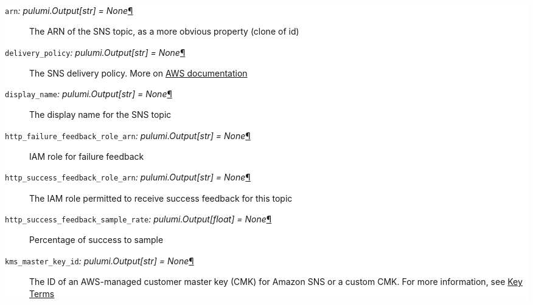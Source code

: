 <dl class="py attribute">
<dt id="pulumi_aws.sns.Topic.arn">
<code class="sig-name descname">arn</code><em class="property">: pulumi.Output[str]</em><em class="property"> = None</em><a class="headerlink" href="#pulumi_aws.sns.Topic.arn" title="Permalink to this definition">¶</a></dt>
<dd><p>The ARN of the SNS topic, as a more obvious property (clone of id)</p>
</dd></dl>

<dl class="py attribute">
<dt id="pulumi_aws.sns.Topic.delivery_policy">
<code class="sig-name descname">delivery_policy</code><em class="property">: pulumi.Output[str]</em><em class="property"> = None</em><a class="headerlink" href="#pulumi_aws.sns.Topic.delivery_policy" title="Permalink to this definition">¶</a></dt>
<dd><p>The SNS delivery policy. More on <a class="reference external" href="https://docs.aws.amazon.com/sns/latest/dg/DeliveryPolicies.html">AWS documentation</a></p>
</dd></dl>

<dl class="py attribute">
<dt id="pulumi_aws.sns.Topic.display_name">
<code class="sig-name descname">display_name</code><em class="property">: pulumi.Output[str]</em><em class="property"> = None</em><a class="headerlink" href="#pulumi_aws.sns.Topic.display_name" title="Permalink to this definition">¶</a></dt>
<dd><p>The display name for the SNS topic</p>
</dd></dl>

<dl class="py attribute">
<dt id="pulumi_aws.sns.Topic.http_failure_feedback_role_arn">
<code class="sig-name descname">http_failure_feedback_role_arn</code><em class="property">: pulumi.Output[str]</em><em class="property"> = None</em><a class="headerlink" href="#pulumi_aws.sns.Topic.http_failure_feedback_role_arn" title="Permalink to this definition">¶</a></dt>
<dd><p>IAM role for failure feedback</p>
</dd></dl>

<dl class="py attribute">
<dt id="pulumi_aws.sns.Topic.http_success_feedback_role_arn">
<code class="sig-name descname">http_success_feedback_role_arn</code><em class="property">: pulumi.Output[str]</em><em class="property"> = None</em><a class="headerlink" href="#pulumi_aws.sns.Topic.http_success_feedback_role_arn" title="Permalink to this definition">¶</a></dt>
<dd><p>The IAM role permitted to receive success feedback for this topic</p>
</dd></dl>

<dl class="py attribute">
<dt id="pulumi_aws.sns.Topic.http_success_feedback_sample_rate">
<code class="sig-name descname">http_success_feedback_sample_rate</code><em class="property">: pulumi.Output[float]</em><em class="property"> = None</em><a class="headerlink" href="#pulumi_aws.sns.Topic.http_success_feedback_sample_rate" title="Permalink to this definition">¶</a></dt>
<dd><p>Percentage of success to sample</p>
</dd></dl>

<dl class="py attribute">
<dt id="pulumi_aws.sns.Topic.kms_master_key_id">
<code class="sig-name descname">kms_master_key_id</code><em class="property">: pulumi.Output[str]</em><em class="property"> = None</em><a class="headerlink" href="#pulumi_aws.sns.Topic.kms_master_key_id" title="Permalink to this definition">¶</a></dt>
<dd><p>The ID of an AWS-managed customer master key (CMK) for Amazon SNS or a custom CMK. For more information, see <a class="reference external" href="https://docs.aws.amazon.com/sns/latest/dg/sns-server-side-encryption.html#sse-key-terms">Key Terms</a></p>
</dd></dl>
